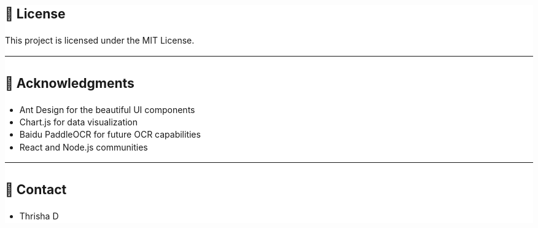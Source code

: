 
## 📄 License

This project is licensed under the MIT License.

---

## 🙏 Acknowledgments

- Ant Design for the beautiful UI components
- Chart.js for data visualization
- Baidu PaddleOCR for future OCR capabilities
- React and Node.js communities

---

## 📧 Contact

- Thrisha D

